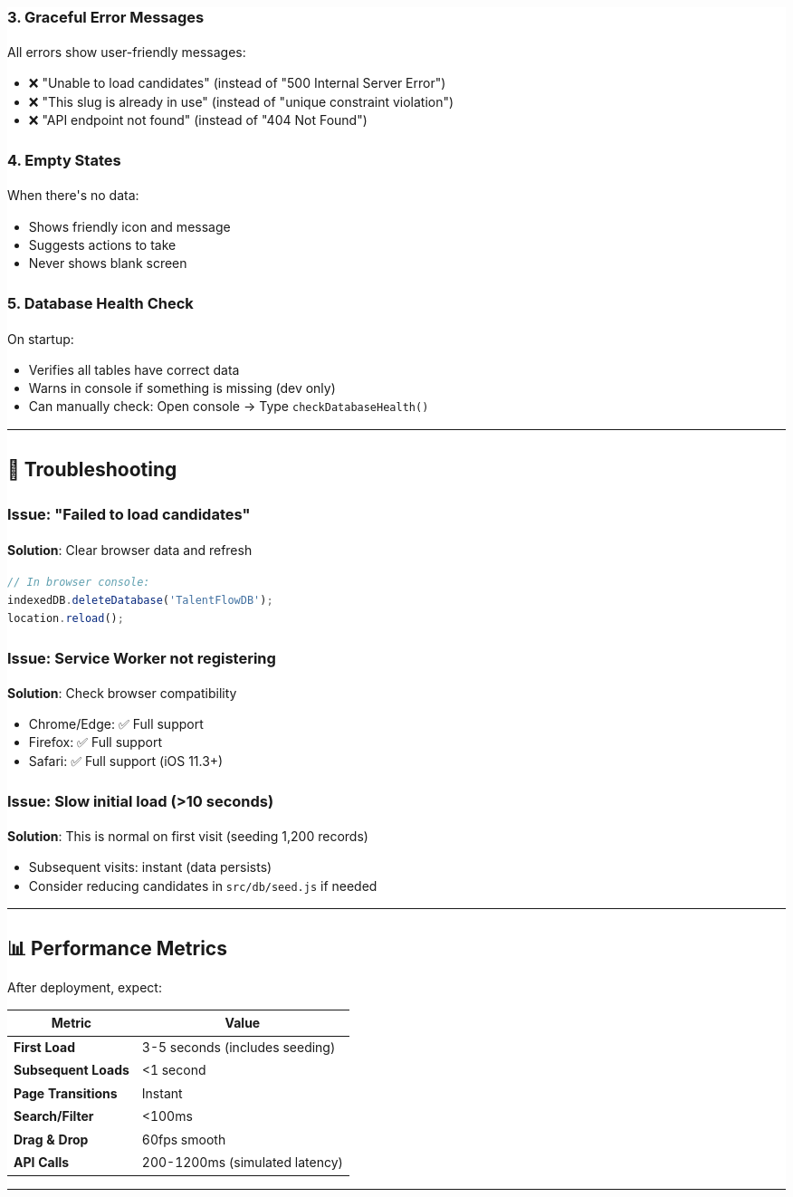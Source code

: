### 3. **Graceful Error Messages**
All errors show user-friendly messages:
- ❌ "Unable to load candidates" (instead of "500 Internal Server Error")
- ❌ "This slug is already in use" (instead of "unique constraint violation")
- ❌ "API endpoint not found" (instead of "404 Not Found")

### 4. **Empty States**
When there's no data:
- Shows friendly icon and message
- Suggests actions to take
- Never shows blank screen

### 5. **Database Health Check**
On startup:
- Verifies all tables have correct data
- Warns in console if something is missing (dev only)
- Can manually check: Open console → Type `checkDatabaseHealth()`

---

## 🔧 Troubleshooting

### Issue: "Failed to load candidates"

**Solution**: Clear browser data and refresh
```javascript
// In browser console:
indexedDB.deleteDatabase('TalentFlowDB');
location.reload();
```

### Issue: Service Worker not registering

**Solution**: Check browser compatibility
- Chrome/Edge: ✅ Full support
- Firefox: ✅ Full support
- Safari: ✅ Full support (iOS 11.3+)

### Issue: Slow initial load (>10 seconds)

**Solution**: This is normal on first visit (seeding 1,200 records)
- Subsequent visits: instant (data persists)
- Consider reducing candidates in `src/db/seed.js` if needed

---

## 📊 Performance Metrics

After deployment, expect:

| Metric | Value |
|--------|-------|
| **First Load** | 3-5 seconds (includes seeding) |
| **Subsequent Loads** | <1 second |
| **Page Transitions** | Instant |
| **Search/Filter** | <100ms |
| **Drag & Drop** | 60fps smooth |
| **API Calls** | 200-1200ms (simulated latency) |

---
